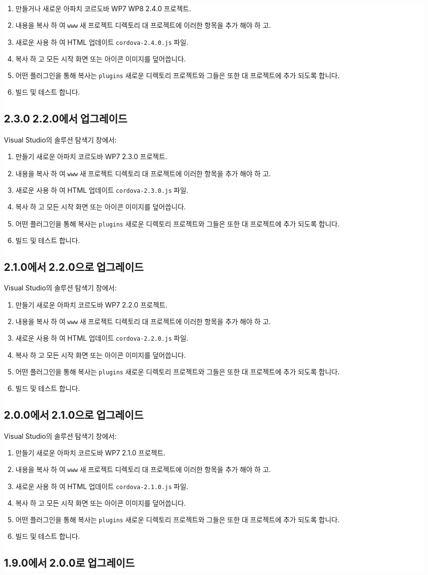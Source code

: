 1.  만들거나 새로운 아파치 코르도바 WP7 WP8 2.4.0 프로젝트.

2.  내용을 복사 하 여 `www` 새 프로젝트 디렉토리 대 프로젝트에 이러한 항목을 추가 해야 하 고.

3.  새로운 사용 하 여 HTML 업데이트 `cordova-2.4.0.js` 파일.

4.  복사 하 고 모든 시작 화면 또는 아이콘 이미지를 덮어씁니다.

5.  어떤 플러그인을 통해 복사는 `plugins` 새로운 디렉토리 프로젝트와 그들은 또한 대 프로젝트에 추가 되도록 합니다.

6.  빌드 및 테스트 합니다.

## 2.3.0 2.2.0에서 업그레이드

Visual Studio의 솔루션 탐색기 창에서:

1.  만들기 새로운 아파치 코르도바 WP7 2.3.0 프로젝트.

2.  내용을 복사 하 여 `www` 새 프로젝트 디렉토리 대 프로젝트에 이러한 항목을 추가 해야 하 고.

3.  새로운 사용 하 여 HTML 업데이트 `cordova-2.3.0.js` 파일.

4.  복사 하 고 모든 시작 화면 또는 아이콘 이미지를 덮어씁니다.

5.  어떤 플러그인을 통해 복사는 `plugins` 새로운 디렉토리 프로젝트와 그들은 또한 대 프로젝트에 추가 되도록 합니다.

6.  빌드 및 테스트 합니다.

## 2.1.0에서 2.2.0으로 업그레이드

Visual Studio의 솔루션 탐색기 창에서:

1.  만들기 새로운 아파치 코르도바 WP7 2.2.0 프로젝트.

2.  내용을 복사 하 여 `www` 새 프로젝트 디렉토리 대 프로젝트에 이러한 항목을 추가 해야 하 고.

3.  새로운 사용 하 여 HTML 업데이트 `cordova-2.2.0.js` 파일.

4.  복사 하 고 모든 시작 화면 또는 아이콘 이미지를 덮어씁니다.

5.  어떤 플러그인을 통해 복사는 `plugins` 새로운 디렉토리 프로젝트와 그들은 또한 대 프로젝트에 추가 되도록 합니다.

6.  빌드 및 테스트 합니다.

## 2.0.0에서 2.1.0으로 업그레이드

Visual Studio의 솔루션 탐색기 창에서:

1.  만들기 새로운 아파치 코르도바 WP7 2.1.0 프로젝트.

2.  내용을 복사 하 여 `www` 새 프로젝트 디렉토리 대 프로젝트에 이러한 항목을 추가 해야 하 고.

3.  새로운 사용 하 여 HTML 업데이트 `cordova-2.1.0.js` 파일.

4.  복사 하 고 모든 시작 화면 또는 아이콘 이미지를 덮어씁니다.

5.  어떤 플러그인을 통해 복사는 `plugins` 새로운 디렉토리 프로젝트와 그들은 또한 대 프로젝트에 추가 되도록 합니다.

6.  빌드 및 테스트 합니다.

## 1.9.0에서 2.0.0로 업그레이드
